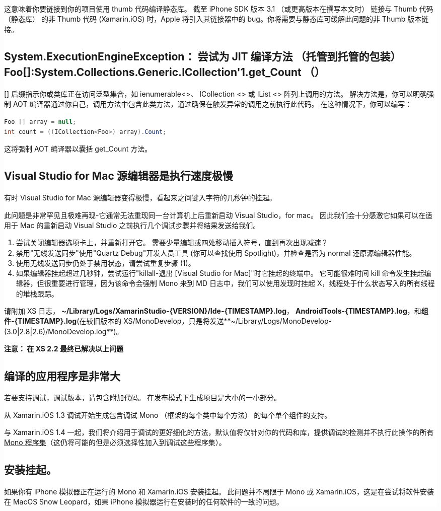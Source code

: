 这意味着你要链接到你的项目使用 thumb 代码编译静态库。 截至 iPhone SDK 版本 3.1 （或更高版本在撰写本文时） 链接与 Thumb 代码 （静态库） 的非 Thumb 代码 (Xamarin.iOS) 时，Apple 将引入其链接器中的 bug。你将需要与静态库可缓解此问题的非 Thumb 版本链接。

## <a name="systemexecutionengineexception-attempting-to-jit-compile-method-wrapper-managed-to-managed-foosystemcollectionsgenericicollection1getcount-"></a>System.ExecutionEngineException： 尝试为 JIT 编译方法 （托管到托管的包装） Foo[]:System.Collections.Generic.ICollection'1.get_Count （）

[] 后缀指示你或类库正在访问泛型集合，如 ienumerable<>、 ICollection <> 或 IList <> 阵列上调用的方法。 解决方法是，你可以明确强制 AOT 编译器通过你自己，调用方法中包含此类方法，通过确保在触发异常的调用之前执行此代码。 在这种情况下，你可以编写：

```csharp
Foo [] array = null;
int count = ((ICollection<Foo>) array).Count;
```

这将强制 AOT 编译器以囊括 get_Count 方法。

## <a name="visual-studio-for-mac-source-editor-is-extremely-slow"></a>Visual Studio for Mac 源编辑器是执行速度极慢

有时 Visual Studio for Mac 源编辑器变得极慢，看起来之间键入字符的几秒钟的挂起。

此问题是非常罕见且极难再现-它通常无法重现同一台计算机上后重新启动 Visual Studio，for mac。 因此我们会十分感激它如果可以在适用于 Mac 的重新启动 Visual Studio 之前执行几个调试步骤并将结果发送给我们。

1.  尝试关闭编辑器选项卡上，并重新打开它。 需要少量编辑或四处移动插入符号，直到再次出现减速？
1.  禁用"无线发送同步"使用"Quartz Debug"开发人员工具 (你可以查找使用 Spotlight)，并检查是否为 normal 还原源编辑器性能。
1.  使用无线发送同步仍处于禁用状态，请尝试重复步骤 (1)。
1.  如果编辑器挂起超过几秒钟，尝试运行"killall-退出 [Visual Studio for Mac]"时它挂起的终端中。 它可能很难时间 kill 命令发生挂起编辑器，但很重要进行管理，因为该命令会强制 Mono 来到 MD 日志中，我们可以使用发现时挂起 X，线程处于什么状态写入的所有线程的堆栈跟踪。



请附加 XS 日志， **~/Library/Logs/XamarinStudio-{VERSION}/Ide-{TIMESTAMP}.log**， **AndroidTools-{TIMESTAMP}.log**，和**组件-{TIMESTAMP}.log**(在较旧版本的 XS/MonoDevelop，只是将发送**~/Library/Logs/MonoDevelop-(3.0|2.8|2.6)/MonoDevelop.log**)。

 **注意： 在 XS 2.2 最终已解决以上问题**

## <a name="compiled-application-is-very-large"></a>编译的应用程序是非常大

若要支持调试，调试版本，请包含附加代码。 在发布模式下生成项目是大小的一小部分。

从 Xamarin.iOS 1.3 调试开始生成包含调试 Mono （框架的每个类中每个方法） 的每个单个组件的支持。  

与 Xamarin.iOS 1.4 一起，我们将介绍用于调试的更好细化的方法，默认值将仅针对你的代码和库，提供调试的检测并不执行此操作的所有[Mono 程序集](~/cross-platform/internals/available-assemblies.md)（这仍将可能的但是必须选择性加入到调试这些程序集）。

## <a name="installation-hangs"></a>安装挂起。

如果你有 iPhone 模拟器正在运行的 Mono 和 Xamarin.iOS 安装挂起。 此问题并不局限于 Mono 或 Xamarin.iOS，这是在尝试将软件安装在 MacOS Snow Leopard，如果 iPhone 模拟器运行在安装时的任何软件的一致的问题。
